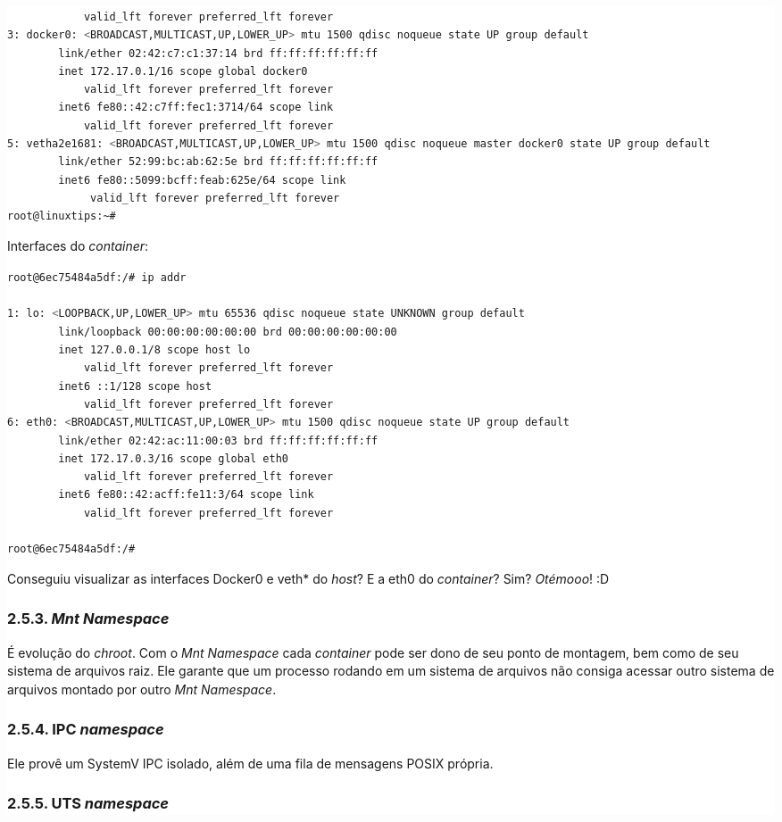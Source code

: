 ```bash
            valid_lft forever preferred_lft forever
3: docker0: <BROADCAST,MULTICAST,UP,LOWER_UP> mtu 1500 qdisc noqueue state UP group default
        link/ether 02:42:c7:c1:37:14 brd ff:ff:ff:ff:ff:ff
        inet 172.17.0.1/16 scope global docker0
            valid_lft forever preferred_lft forever
        inet6 fe80::42:c7ff:fec1:3714/64 scope link
            valid_lft forever preferred_lft forever
5: vetha2e1681: <BROADCAST,MULTICAST,UP,LOWER_UP> mtu 1500 qdisc noqueue master docker0 state UP group default
        link/ether 52:99:bc:ab:62:5e brd ff:ff:ff:ff:ff:ff
        inet6 fe80::5099:bcff:feab:625e/64 scope link
             valid_lft forever preferred_lft forever
root@linuxtips:~#
```

Interfaces do *container*:

```bash
root@6ec75484a5df:/# ip addr

1: lo: <LOOPBACK,UP,LOWER_UP> mtu 65536 qdisc noqueue state UNKNOWN group default
        link/loopback 00:00:00:00:00:00 brd 00:00:00:00:00:00
        inet 127.0.0.1/8 scope host lo
            valid_lft forever preferred_lft forever
        inet6 ::1/128 scope host
            valid_lft forever preferred_lft forever
6: eth0: <BROADCAST,MULTICAST,UP,LOWER_UP> mtu 1500 qdisc noqueue state UP group default
        link/ether 02:42:ac:11:00:03 brd ff:ff:ff:ff:ff:ff
        inet 172.17.0.3/16 scope global eth0
            valid_lft forever preferred_lft forever
        inet6 fe80::42:acff:fe11:3/64 scope link
            valid_lft forever preferred_lft forever

root@6ec75484a5df:/#
```

Conseguiu visualizar as interfaces Docker0 e veth\* do *host*? E a eth0
do *container*? Sim? *Otémooo*! :D

### 2.5.3. *Mnt Namespace*

É evolução do *chroot*. Com o *Mnt Namespace* cada *container* pode ser
dono de seu ponto de montagem, bem como de seu sistema de arquivos raiz.
Ele garante que um processo rodando em um sistema de arquivos não
consiga acessar outro sistema de arquivos montado por outro *Mnt
Namespace*.

### 2.5.4. IPC *namespace*

Ele provê um SystemV IPC isolado, além de uma fila de mensagens POSIX
própria.

### 2.5.5. UTS *namespace*
